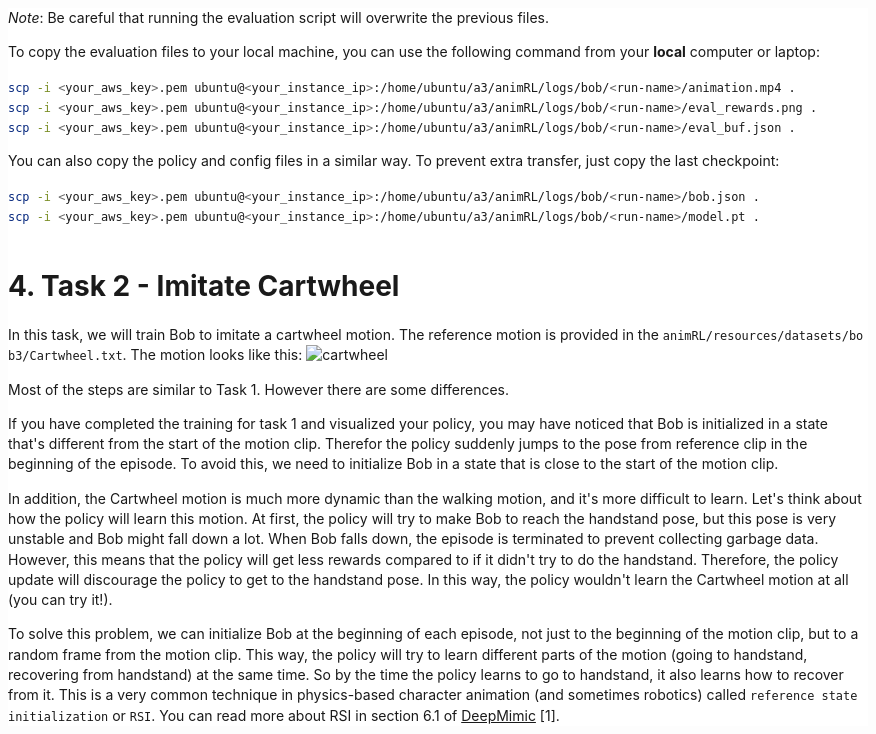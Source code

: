 *Note*: Be careful that running the evaluation script will overwrite the previous files.

To copy the evaluation files to your local machine, you can use the following command from your **local** computer or laptop:
```bash
scp -i <your_aws_key>.pem ubuntu@<your_instance_ip>:/home/ubuntu/a3/animRL/logs/bob/<run-name>/animation.mp4 .
scp -i <your_aws_key>.pem ubuntu@<your_instance_ip>:/home/ubuntu/a3/animRL/logs/bob/<run-name>/eval_rewards.png .
scp -i <your_aws_key>.pem ubuntu@<your_instance_ip>:/home/ubuntu/a3/animRL/logs/bob/<run-name>/eval_buf.json .
```

You can also copy the policy and config files in a similar way. To prevent extra transfer, just copy the last checkpoint:
```bash
scp -i <your_aws_key>.pem ubuntu@<your_instance_ip>:/home/ubuntu/a3/animRL/logs/bob/<run-name>/bob.json .
scp -i <your_aws_key>.pem ubuntu@<your_instance_ip>:/home/ubuntu/a3/animRL/logs/bob/<run-name>/model.pt .
```

# 4. Task 2 - Imitate Cartwheel
In this task, we will train Bob to imitate a cartwheel motion.
The reference motion is provided in the `animRL/resources/datasets/bob3/Cartwheel.txt`.
The motion looks like this:
![cartwheel](animRL/resources/images/cartwheel.gif "Cartwheel")

Most of the steps are similar to Task 1. However there are some differences.

If you have completed the training for task 1 and visualized your policy, you may have noticed that Bob is initialized in a state that's different from the start of the motion clip. 
Therefor the policy suddenly jumps to the pose from reference clip in the beginning of the episode.
To avoid this, we need to initialize Bob in a state that is close to the start of the motion clip.

In addition, the Cartwheel motion is much more dynamic than the walking motion, and it's more difficult to learn.
Let's think about how the policy will learn this motion. 
At first, the policy will try to make Bob to reach the handstand pose, but this pose is very unstable and Bob might fall down a lot.
When Bob falls down, the episode is terminated to prevent collecting garbage data.
However, this means that the policy will get less rewards compared to if it didn't try to do the handstand.
Therefore, the policy update will discourage the policy to get to the handstand pose.
In this way, the policy wouldn't learn the Cartwheel motion at all (you can try it!).

To solve this problem, we can initialize Bob at the beginning of each episode, not just to the beginning of the motion clip, but to a random frame from the motion clip.
This way, the policy will try to learn different parts of the motion (going to handstand, recovering from handstand) at the same time.
So by the time the policy learns to go to handstand, it also learns how to recover from it.
This is a very common technique in physics-based character animation (and sometimes robotics) called `reference state initialization` or `RSI`.
You can read more about RSI in section 6.1 of [DeepMimic](https://xbpeng.github.io/projects/DeepMimic/DeepMimic_2018.pdf) [1].
